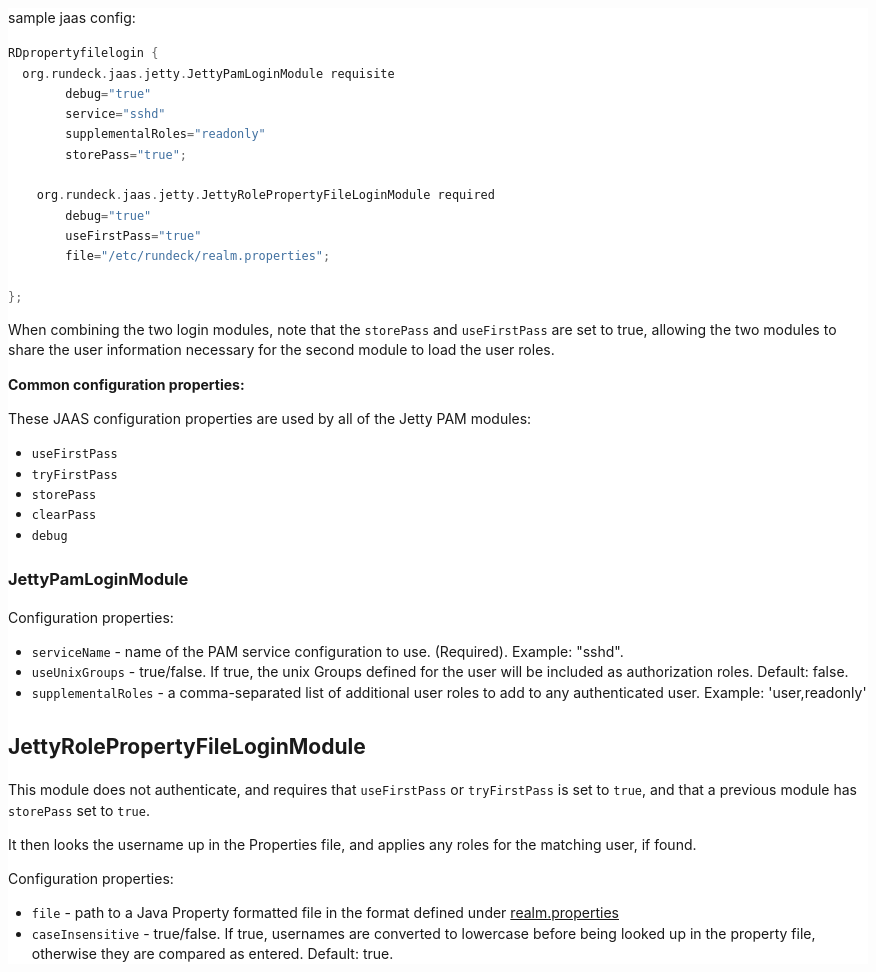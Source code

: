 sample jaas config:

~~~~~~ {.c .numberLines}
RDpropertyfilelogin {
  org.rundeck.jaas.jetty.JettyPamLoginModule requisite
        debug="true"
        service="sshd"
        supplementalRoles="readonly"
        storePass="true";

    org.rundeck.jaas.jetty.JettyRolePropertyFileLoginModule required
        debug="true"
        useFirstPass="true"
        file="/etc/rundeck/realm.properties";

};
~~~~~~

When combining the two login modules, note that the `storePass` and
`useFirstPass` are set to true, allowing the two modules to share the user information necessary for the second module to load the user roles.

**Common configuration properties:**

These JAAS configuration properties are used by all of the Jetty PAM modules:

* `useFirstPass`
* `tryFirstPass`
* `storePass`
* `clearPass`
* `debug`

### JettyPamLoginModule

Configuration properties:

* `serviceName` - name of the PAM service configuration to use. (Required). Example: "sshd".
* `useUnixGroups` - true/false. If true, the unix Groups defined for the user will be included as authorization roles. Default: false.
* `supplementalRoles` - a comma-separated list of additional user roles to add to any authenticated user. Example: 'user,readonly'


## JettyRolePropertyFileLoginModule

This module does not authenticate, and requires that `useFirstPass` or `tryFirstPass` is set to `true`, and that a previous module has `storePass` set to `true`.

It then looks the username up in the Properties file, and applies any roles for the matching user, if found.

Configuration properties:

* `file` - path to a Java Property formatted file in the format defined under [realm.properties](#PropertyFileLoginModule)
* `caseInsensitive` - true/false. If true, usernames are converted to lowercase before being looked up in the property file, otherwise they are compared as entered. Default: true.
